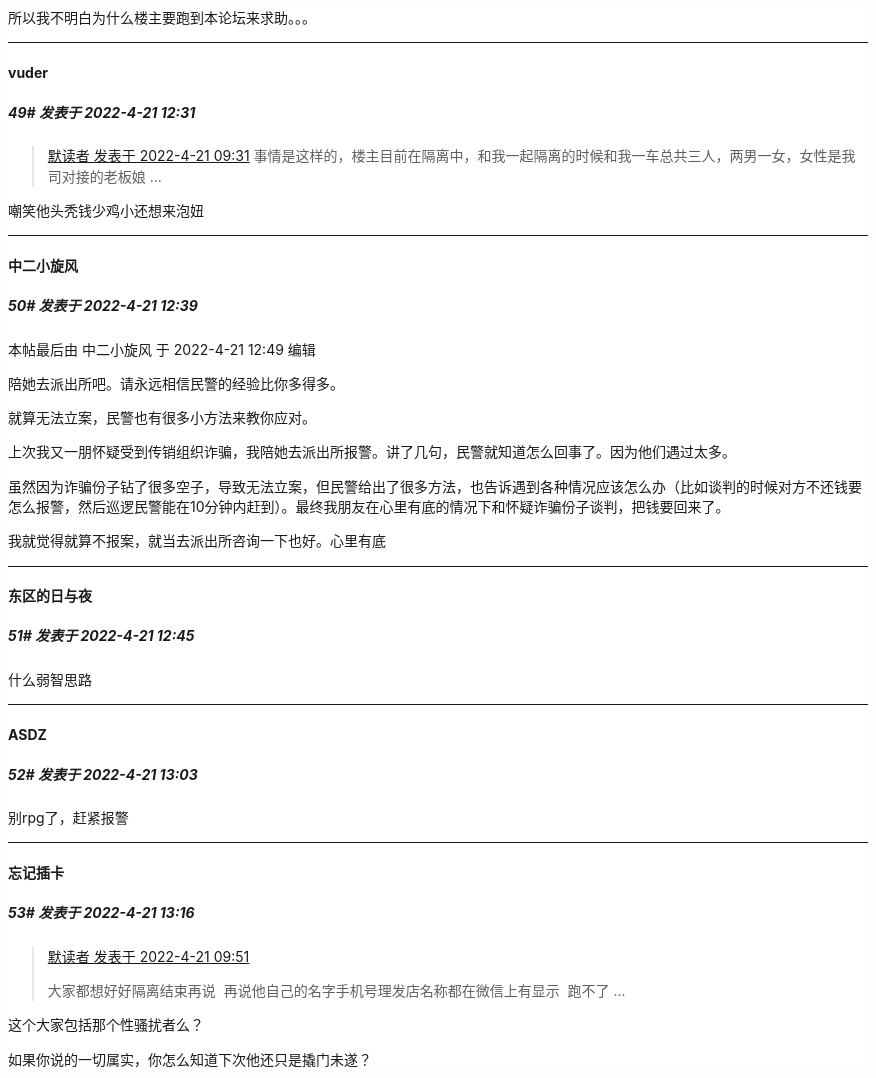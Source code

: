 所以我不明白为什么楼主要跑到本论坛来求助。。。

*****

####  vuder  
##### 49#       发表于 2022-4-21 12:31

<blockquote><a href="httphttps://bbs.saraba1st.com/2b/forum.php?mod=redirect&amp;goto=findpost&amp;pid=55526577&amp;ptid=2065595" target="_blank">默读者 发表于 2022-4-21 09:31</a>
事情是这样的，楼主目前在隔离中，和我一起隔离的时候和我一车总共三人，两男一女，女性是我司对接的老板娘 ...</blockquote>
嘲笑他头秃钱少鸡小还想来泡妞

*****

####  中二小旋风  
##### 50#       发表于 2022-4-21 12:39

 本帖最后由 中二小旋风 于 2022-4-21 12:49 编辑 

陪她去派出所吧。请永远相信民警的经验比你多得多。

就算无法立案，民警也有很多小方法来教你应对。

上次我又一朋怀疑受到传销组织诈骗，我陪她去派出所报警。讲了几句，民警就知道怎么回事了。因为他们遇过太多。

虽然因为诈骗份子钻了很多空子，导致无法立案，但民警给出了很多方法，也告诉遇到各种情况应该怎么办（比如谈判的时候对方不还钱要怎么报警，然后巡逻民警能在10分钟内赶到）。最终我朋友在心里有底的情况下和怀疑诈骗份子谈判，把钱要回来了。

我就觉得就算不报案，就当去派出所咨询一下也好。心里有底

*****

####  东区的日与夜  
##### 51#       发表于 2022-4-21 12:45

什么弱智思路

*****

####  ASDZ  
##### 52#       发表于 2022-4-21 13:03

别rpg了，赶紧报警

*****

####  忘记插卡  
##### 53#       发表于 2022-4-21 13:16

<blockquote><a href="httphttps://bbs.saraba1st.com/2b/forum.php?mod=redirect&amp;goto=findpost&amp;pid=55526819&amp;ptid=2065595" target="_blank">默读者 发表于 2022-4-21 09:51</a>

大家都想好好隔离结束再说  再说他自己的名字手机号理发店名称都在微信上有显示  跑不了 ...</blockquote>
这个大家包括那个性骚扰者么？

如果你说的一切属实，你怎么知道下次他还只是撬门未遂？
